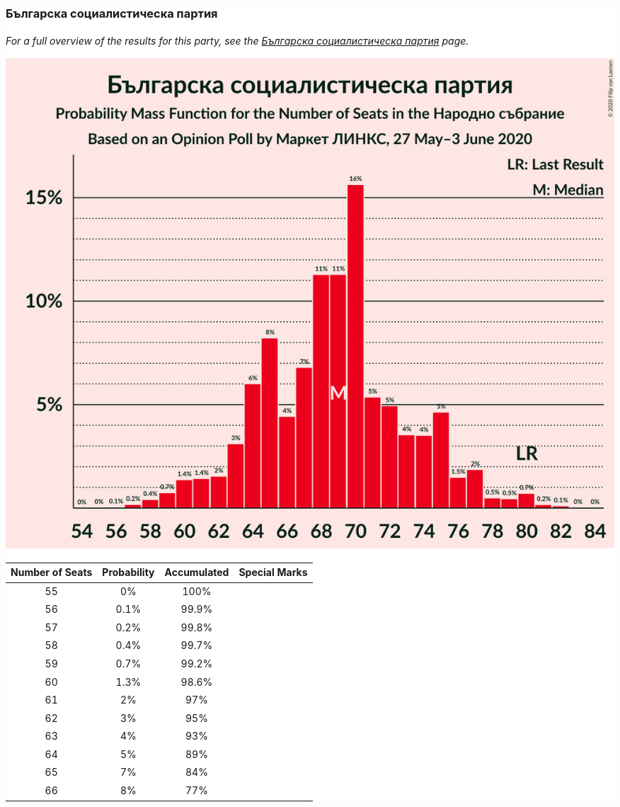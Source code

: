 ### Българска социалистическа партия

*For a full overview of the results for this party, see the [Българска социалистическа партия](party-българскасоциалистическапартия.html) page.*

![Graph with seats probability mass function not yet produced](2020-06-03-МаркетЛИНКС-seats-pmf-българскасоциалистическапартия.png "Seats Probability Mass Function")

| Number of Seats | Probability | Accumulated | Special Marks |
|:---------------:|:-----------:|:-----------:|:-------------:|
| 55 | 0% | 100% |  |
| 56 | 0.1% | 99.9% |  |
| 57 | 0.2% | 99.8% |  |
| 58 | 0.4% | 99.7% |  |
| 59 | 0.7% | 99.2% |  |
| 60 | 1.3% | 98.6% |  |
| 61 | 2% | 97% |  |
| 62 | 3% | 95% |  |
| 63 | 4% | 93% |  |
| 64 | 5% | 89% |  |
| 65 | 7% | 84% |  |
| 66 | 8% | 77% |  |